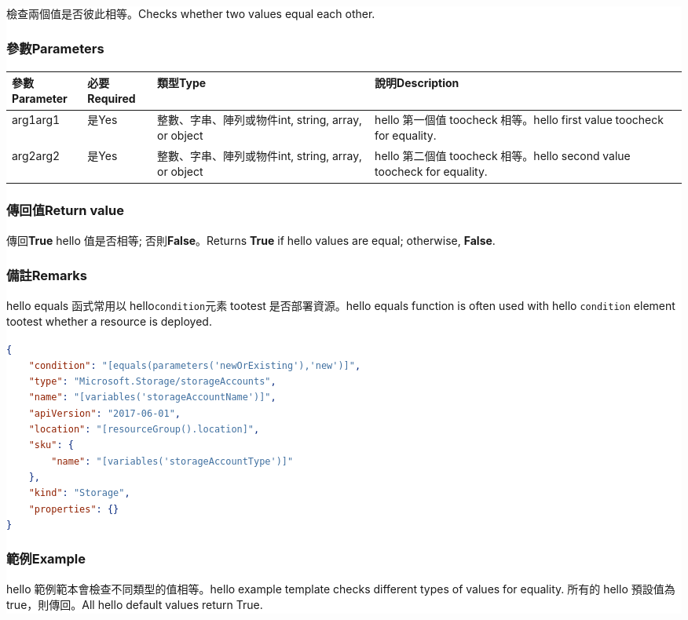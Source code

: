 <span data-ttu-id="310c5-111">檢查兩個值是否彼此相等。</span><span class="sxs-lookup"><span data-stu-id="310c5-111">Checks whether two values equal each other.</span></span>

### <a name="parameters"></a><span data-ttu-id="310c5-112">參數</span><span class="sxs-lookup"><span data-stu-id="310c5-112">Parameters</span></span>

| <span data-ttu-id="310c5-113">參數</span><span class="sxs-lookup"><span data-stu-id="310c5-113">Parameter</span></span> | <span data-ttu-id="310c5-114">必要</span><span class="sxs-lookup"><span data-stu-id="310c5-114">Required</span></span> | <span data-ttu-id="310c5-115">類型</span><span class="sxs-lookup"><span data-stu-id="310c5-115">Type</span></span> | <span data-ttu-id="310c5-116">說明</span><span class="sxs-lookup"><span data-stu-id="310c5-116">Description</span></span> |
|:--- |:--- |:--- |:--- |
| <span data-ttu-id="310c5-117">arg1</span><span class="sxs-lookup"><span data-stu-id="310c5-117">arg1</span></span> |<span data-ttu-id="310c5-118">是</span><span class="sxs-lookup"><span data-stu-id="310c5-118">Yes</span></span> |<span data-ttu-id="310c5-119">整數、字串、陣列或物件</span><span class="sxs-lookup"><span data-stu-id="310c5-119">int, string, array, or object</span></span> |<span data-ttu-id="310c5-120">hello 第一個值 toocheck 相等。</span><span class="sxs-lookup"><span data-stu-id="310c5-120">hello first value toocheck for equality.</span></span> |
| <span data-ttu-id="310c5-121">arg2</span><span class="sxs-lookup"><span data-stu-id="310c5-121">arg2</span></span> |<span data-ttu-id="310c5-122">是</span><span class="sxs-lookup"><span data-stu-id="310c5-122">Yes</span></span> |<span data-ttu-id="310c5-123">整數、字串、陣列或物件</span><span class="sxs-lookup"><span data-stu-id="310c5-123">int, string, array, or object</span></span> |<span data-ttu-id="310c5-124">hello 第二個值 toocheck 相等。</span><span class="sxs-lookup"><span data-stu-id="310c5-124">hello second value toocheck for equality.</span></span> |

### <a name="return-value"></a><span data-ttu-id="310c5-125">傳回值</span><span class="sxs-lookup"><span data-stu-id="310c5-125">Return value</span></span>

<span data-ttu-id="310c5-126">傳回**True** hello 值是否相等; 否則**False**。</span><span class="sxs-lookup"><span data-stu-id="310c5-126">Returns **True** if hello values are equal; otherwise, **False**.</span></span>

### <a name="remarks"></a><span data-ttu-id="310c5-127">備註</span><span class="sxs-lookup"><span data-stu-id="310c5-127">Remarks</span></span>

<span data-ttu-id="310c5-128">hello equals 函式常用以 hello`condition`元素 tootest 是否部署資源。</span><span class="sxs-lookup"><span data-stu-id="310c5-128">hello equals function is often used with hello `condition` element tootest whether a resource is deployed.</span></span>

```json
{
    "condition": "[equals(parameters('newOrExisting'),'new')]",
    "type": "Microsoft.Storage/storageAccounts",
    "name": "[variables('storageAccountName')]",
    "apiVersion": "2017-06-01",
    "location": "[resourceGroup().location]",
    "sku": {
        "name": "[variables('storageAccountType')]"
    },
    "kind": "Storage",
    "properties": {}
}
```

### <a name="example"></a><span data-ttu-id="310c5-129">範例</span><span class="sxs-lookup"><span data-stu-id="310c5-129">Example</span></span>

<span data-ttu-id="310c5-130">hello 範例範本會檢查不同類型的值相等。</span><span class="sxs-lookup"><span data-stu-id="310c5-130">hello example template checks different types of values for equality.</span></span> <span data-ttu-id="310c5-131">所有的 hello 預設值為 true，則傳回。</span><span class="sxs-lookup"><span data-stu-id="310c5-131">All hello default values return True.</span></span>
